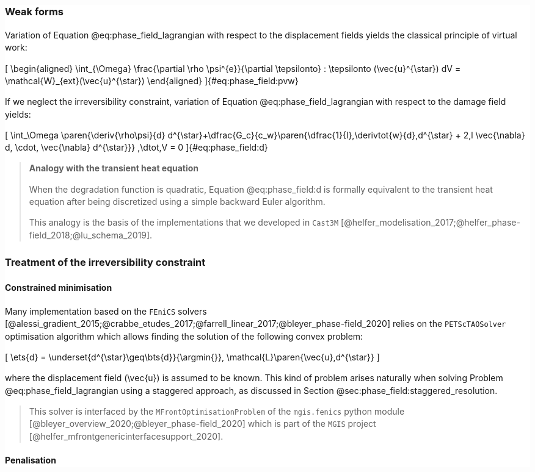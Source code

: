 ### Weak forms

Variation of Equation @eq:phase_field_lagrangian with respect to the
displacement fields yields the classical principle of virtual work:

\[
    \begin{aligned}
        \int_{\Omega} \frac{\partial \rho \psi^{e}}{\partial \tepsilonto} : \tepsilonto (\vec{u}^{\star}) dV = \mathcal{W}_{ext}(\vec{u}^{\star})
    \end{aligned}
\]{#eq:phase_field:pvw}

If we neglect the irreversibility constraint, variation of Equation
@eq:phase_field_lagrangian with respect to the damage field yields:

\[
\int_\Omega \paren{\deriv{\rho\psi}{d} d^{\star}+\dfrac{G_c}{c_w}\paren{\dfrac{1}{l}\,\derivtot{w}{d}\,d^{\star} + 2\,l \vec{\nabla} d\, \cdot\, \vec{\nabla} d^{\star}}} \,\dtot\,V = 0
\]{#eq:phase_field:d}

> **Analogy with the transient heat equation**
>
> When the degradation function is quadratic, Equation
> @eq:phase_field:d is formally equivalent to the
> transient heat equation after being discretized
> using a simple backward Euler algorithm.
>
> This analogy is the basis of the implementations that we developed
> in `Cast3M`
> [@helfer_modelisation_2017;@helfer_phase-field_2018;@lu_schema_2019].

### Treatment of the irreversibility constraint

#### Constrained minimisation

Many implementation based on the `FEniCS` solvers
[@alessi_gradient_2015;@crabbe_etudes_2017;@farrell_linear_2017;@bleyer_phase-field_2020]
relies on the `PETScTAOSolver` optimisation algorithm which allows
finding the solution of the following convex problem:

\[
  \ets{d} = \underset{d^{\star}\geq\bts{d}}{\argmin{}}\, \mathcal{L}\paren{\vec{u},d^{\star}}
\]

where the displacement field \(\vec{u}\) is assumed to be known. This
kind of problem arises naturally when solving Problem
@eq:phase_field_lagrangian using a staggered approach, as discussed in
Section @sec:phase_field:staggered_resolution.

> This solver is interfaced by the `MFrontOptimisationProblem` of the
> `mgis.fenics` python module
> [@bleyer_overview_2020;@bleyer_phase-field_2020] which is part of the
> `MGIS` project [@helfer_mfrontgenericinterfacesupport_2020].

#### Penalisation
